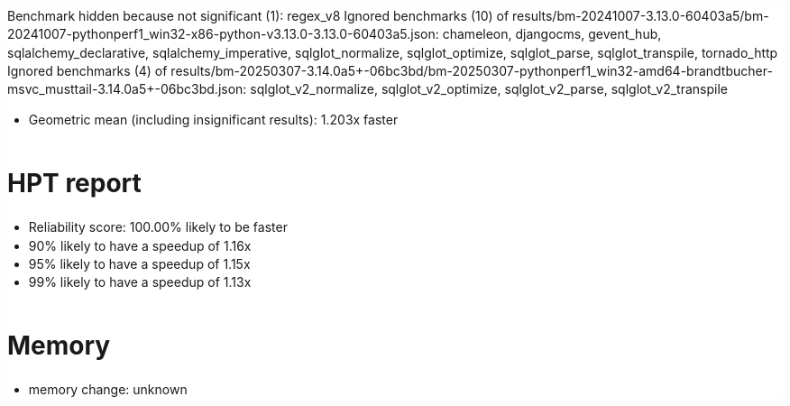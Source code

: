 Benchmark hidden because not significant (1): regex_v8
Ignored benchmarks (10) of results/bm-20241007-3.13.0-60403a5/bm-20241007-pythonperf1_win32-x86-python-v3.13.0-3.13.0-60403a5.json: chameleon, djangocms, gevent_hub, sqlalchemy_declarative, sqlalchemy_imperative, sqlglot_normalize, sqlglot_optimize, sqlglot_parse, sqlglot_transpile, tornado_http
Ignored benchmarks (4) of results/bm-20250307-3.14.0a5+-06bc3bd/bm-20250307-pythonperf1_win32-amd64-brandtbucher-msvc_musttail-3.14.0a5+-06bc3bd.json: sqlglot_v2_normalize, sqlglot_v2_optimize, sqlglot_v2_parse, sqlglot_v2_transpile

- Geometric mean (including insignificant results): 1.203x faster

# HPT report

- Reliability score: 100.00% likely to be faster
- 90% likely to have a speedup of 1.16x
- 95% likely to have a speedup of 1.15x
- 99% likely to have a speedup of 1.13x

# Memory
- memory change: unknown